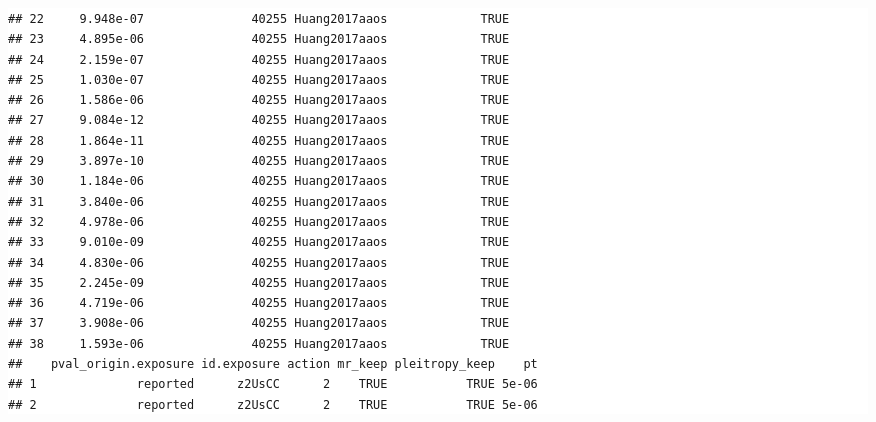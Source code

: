     ## 22     9.948e-07               40255 Huang2017aaos             TRUE
    ## 23     4.895e-06               40255 Huang2017aaos             TRUE
    ## 24     2.159e-07               40255 Huang2017aaos             TRUE
    ## 25     1.030e-07               40255 Huang2017aaos             TRUE
    ## 26     1.586e-06               40255 Huang2017aaos             TRUE
    ## 27     9.084e-12               40255 Huang2017aaos             TRUE
    ## 28     1.864e-11               40255 Huang2017aaos             TRUE
    ## 29     3.897e-10               40255 Huang2017aaos             TRUE
    ## 30     1.184e-06               40255 Huang2017aaos             TRUE
    ## 31     3.840e-06               40255 Huang2017aaos             TRUE
    ## 32     4.978e-06               40255 Huang2017aaos             TRUE
    ## 33     9.010e-09               40255 Huang2017aaos             TRUE
    ## 34     4.830e-06               40255 Huang2017aaos             TRUE
    ## 35     2.245e-09               40255 Huang2017aaos             TRUE
    ## 36     4.719e-06               40255 Huang2017aaos             TRUE
    ## 37     3.908e-06               40255 Huang2017aaos             TRUE
    ## 38     1.593e-06               40255 Huang2017aaos             TRUE
    ##    pval_origin.exposure id.exposure action mr_keep pleitropy_keep    pt
    ## 1              reported      z2UsCC      2    TRUE           TRUE 5e-06
    ## 2              reported      z2UsCC      2    TRUE           TRUE 5e-06